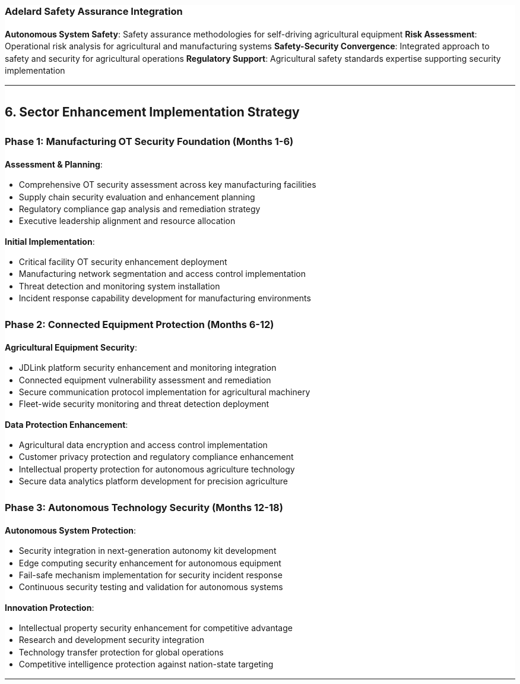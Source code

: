 ### Adelard Safety Assurance Integration
**Autonomous System Safety**: Safety assurance methodologies for self-driving agricultural equipment
**Risk Assessment**: Operational risk analysis for agricultural and manufacturing systems
**Safety-Security Convergence**: Integrated approach to safety and security for agricultural operations
**Regulatory Support**: Agricultural safety standards expertise supporting security implementation

---

## 6. Sector Enhancement Implementation Strategy

### Phase 1: Manufacturing OT Security Foundation (Months 1-6)
**Assessment & Planning**:
- Comprehensive OT security assessment across key manufacturing facilities
- Supply chain security evaluation and enhancement planning
- Regulatory compliance gap analysis and remediation strategy
- Executive leadership alignment and resource allocation

**Initial Implementation**:
- Critical facility OT security enhancement deployment
- Manufacturing network segmentation and access control implementation
- Threat detection and monitoring system installation
- Incident response capability development for manufacturing environments

### Phase 2: Connected Equipment Protection (Months 6-12)
**Agricultural Equipment Security**:
- JDLink platform security enhancement and monitoring integration
- Connected equipment vulnerability assessment and remediation
- Secure communication protocol implementation for agricultural machinery
- Fleet-wide security monitoring and threat detection deployment

**Data Protection Enhancement**:
- Agricultural data encryption and access control implementation
- Customer privacy protection and regulatory compliance enhancement
- Intellectual property protection for autonomous agriculture technology
- Secure data analytics platform development for precision agriculture

### Phase 3: Autonomous Technology Security (Months 12-18)
**Autonomous System Protection**:
- Security integration in next-generation autonomy kit development
- Edge computing security enhancement for autonomous equipment
- Fail-safe mechanism implementation for security incident response
- Continuous security testing and validation for autonomous systems

**Innovation Protection**:
- Intellectual property security enhancement for competitive advantage
- Research and development security integration
- Technology transfer protection for global operations
- Competitive intelligence protection against nation-state targeting

---
